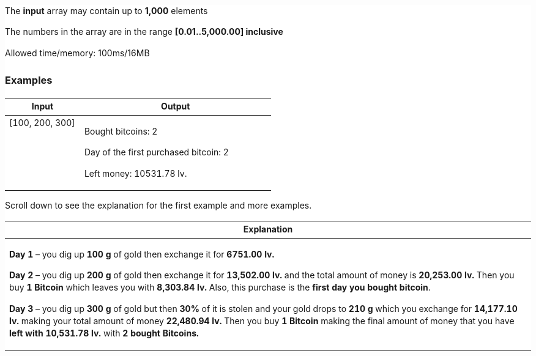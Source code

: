The **input** array may contain up to **1,000** elements

The numbers in the array are in the range **\[0.01..5,000.00\]
inclusive**

Allowed time/memory: 100ms/16MB

### Examples

<table>
<colgroup>
<col style="width: 28%" />
<col style="width: 71%" />
</colgroup>
<thead>
<tr>
<th style="text-align: center;"><strong>Input</strong></th>
<th style="text-align: center;"><strong>Output</strong></th>
</tr>
</thead>
<tbody>
<tr>
<td style="text-align: left;">[100, 200, 300]</td>
<td><p>Bought bitcoins: 2</p>
<p>Day of the first purchased bitcoin: 2</p>
<p>Left money: 10531.78 lv.</p></td>
</tr>
</tbody>
</table>

Scroll down to see the explanation for the first example and more
examples.

<table>
<colgroup>
<col style="width: 100%" />
</colgroup>
<thead>
<tr>
<th style="text-align: center;"><strong>Explanation</strong></th>
</tr>
</thead>
<tbody>
<tr>
<td><p><strong>Day 1</strong> – you dig up <strong>100 g</strong> of
gold then exchange it for <strong>6751.00 lv.</strong></p>
<p><strong>Day 2</strong> – you dig up <strong>200 g</strong> of gold
then exchange it for <strong>13,502.00 lv.</strong> and the total amount
of money is <strong>20,253.00 lv.</strong> Then you buy <strong>1
Bitcoin</strong> which leaves you with <strong>8,303.84 lv.</strong>
Also, this purchase is the <strong>first day you bought
bitcoin</strong>.</p>
<p><strong>Day 3</strong> – you dig up <strong>300 g</strong> of gold
but then <strong>30%</strong> of it is stolen and your gold drops to
<strong>210 g</strong> which you exchange for <strong>14,177.10
lv.</strong> making your total amount of money <strong>22,480.94
lv.</strong> Then you buy <strong>1 Bitcoin</strong> making the final
amount of money that you have <strong>left with</strong>
<strong>10,531.78 lv.</strong> with <strong>2 bought
Bitcoins.</strong></p></td>
</tr>
</tbody>
</table>
